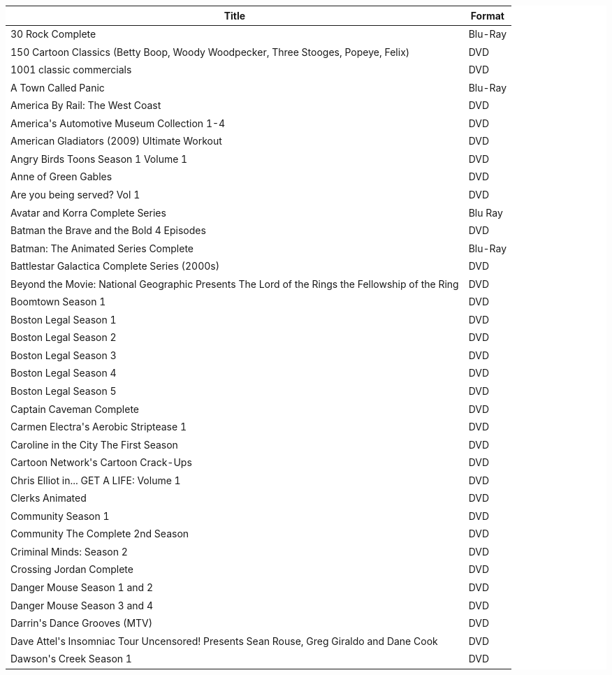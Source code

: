 
| Title                                                                                                               | Format    |
| ------------------------------------------------------------------------------------------------------------------- | --------- |
| 30 Rock Complete                                                                                                    | Blu-Ray   |
| 150 Cartoon Classics (Betty Boop, Woody Woodpecker, Three Stooges, Popeye, Felix)                                   | DVD       |
| 1001 classic commercials                                                                                            | DVD       |
| A Town Called Panic                                                                                                 | Blu-Ray   |
| America By Rail: The West Coast                                                                                     | DVD       |
| America's Automotive Museum Collection 1-4                                                                          | DVD       |
| American Gladiators (2009) Ultimate Workout                                                                         | DVD       |
| Angry Birds Toons Season 1 Volume 1                                                                                 | DVD       |
| Anne of Green Gables                                                                                                | DVD       |
| Are you being served? Vol 1                                                                                         | DVD       |
| Avatar and Korra Complete Series                                                                                    | Blu Ray   |
| Batman the Brave and the Bold 4 Episodes                                                                            | DVD       |
| Batman: The Animated Series Complete                                                                                | Blu-Ray   |
| Battlestar Galactica Complete Series (2000s)                                                                        | DVD       |
| Beyond the Movie: National Geographic Presents The Lord of the Rings the Fellowship of the Ring                     | DVD       |
| Boomtown Season 1                                                                                                   | DVD       |
| Boston Legal Season 1                                                                                               | DVD       |
| Boston Legal Season 2                                                                                               | DVD       |
| Boston Legal Season 3                                                                                               | DVD       |
| Boston Legal Season 4                                                                                               | DVD       |
| Boston Legal Season 5                                                                                               | DVD       |
| Captain Caveman Complete                                                                                            | DVD       |
| Carmen Electra's Aerobic Striptease 1                                                                               | DVD       |
| Caroline in the City The First Season                                                                               | DVD       |
| Cartoon Network's Cartoon Crack-Ups                                                                                 | DVD       |
| Chris Elliot in... GET A LIFE: Volume 1                                                                             | DVD       |
| Clerks Animated                                                                                                     | DVD       |
| Community Season 1                                                                                                  | DVD       |
| Community The Complete 2nd Season                                                                                   | DVD       |
| Criminal Minds: Season 2                                                                                            | DVD       |
| Crossing Jordan Complete                                                                                            | DVD       |
| Danger Mouse Season 1 and 2                                                                                         | DVD       |
| Danger Mouse Season 3 and 4                                                                                         | DVD       |
| Darrin's Dance Grooves (MTV)                                                                                        | DVD       |
| Dave Attel's Insomniac Tour Uncensored! Presents Sean Rouse, Greg Giraldo and Dane Cook                             | DVD       |
| Dawson's Creek Season 1                                                                                             | DVD       |